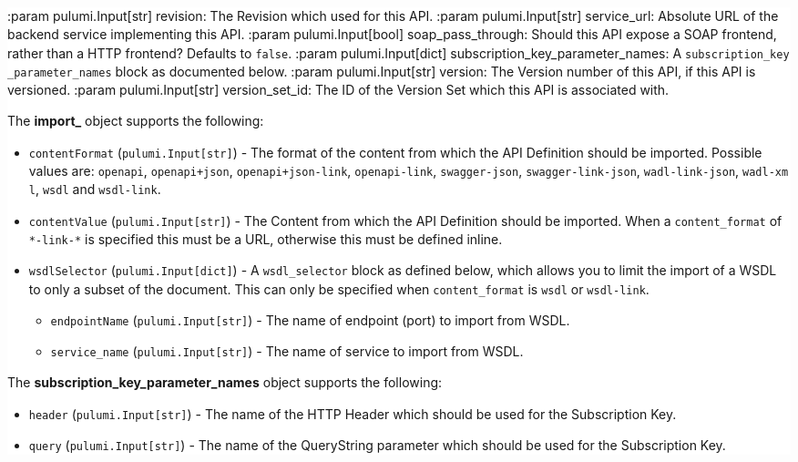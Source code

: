 :param pulumi.Input[str] revision: The Revision which used for this API.
:param pulumi.Input[str] service_url: Absolute URL of the backend service implementing this API.
:param pulumi.Input[bool] soap_pass_through: Should this API expose a SOAP frontend, rather than a HTTP frontend? Defaults to <code class="docutils literal notranslate"><span class="pre">false</span></code>.
:param pulumi.Input[dict] subscription_key_parameter_names: A <code class="docutils literal notranslate"><span class="pre">subscription_key_parameter_names</span></code> block as documented below.
:param pulumi.Input[str] version: The Version number of this API, if this API is versioned.
:param pulumi.Input[str] version_set_id: The ID of the Version Set which this API is associated with.</p>
<p>The <strong>import_</strong> object supports the following:</p>
<ul class="simple">
<li><p><code class="docutils literal notranslate"><span class="pre">contentFormat</span></code> (<code class="docutils literal notranslate"><span class="pre">pulumi.Input[str]</span></code>) - The format of the content from which the API Definition should be imported. Possible values are: <code class="docutils literal notranslate"><span class="pre">openapi</span></code>, <code class="docutils literal notranslate"><span class="pre">openapi+json</span></code>, <code class="docutils literal notranslate"><span class="pre">openapi+json-link</span></code>, <code class="docutils literal notranslate"><span class="pre">openapi-link</span></code>, <code class="docutils literal notranslate"><span class="pre">swagger-json</span></code>, <code class="docutils literal notranslate"><span class="pre">swagger-link-json</span></code>, <code class="docutils literal notranslate"><span class="pre">wadl-link-json</span></code>, <code class="docutils literal notranslate"><span class="pre">wadl-xml</span></code>, <code class="docutils literal notranslate"><span class="pre">wsdl</span></code> and <code class="docutils literal notranslate"><span class="pre">wsdl-link</span></code>.</p></li>
<li><p><code class="docutils literal notranslate"><span class="pre">contentValue</span></code> (<code class="docutils literal notranslate"><span class="pre">pulumi.Input[str]</span></code>) - The Content from which the API Definition should be imported. When a <code class="docutils literal notranslate"><span class="pre">content_format</span></code> of <code class="docutils literal notranslate"><span class="pre">*-link-*</span></code> is specified this must be a URL, otherwise this must be defined inline.</p></li>
<li><p><code class="docutils literal notranslate"><span class="pre">wsdlSelector</span></code> (<code class="docutils literal notranslate"><span class="pre">pulumi.Input[dict]</span></code>) - A <code class="docutils literal notranslate"><span class="pre">wsdl_selector</span></code> block as defined below, which allows you to limit the import of a WSDL to only a subset of the document. This can only be specified when <code class="docutils literal notranslate"><span class="pre">content_format</span></code> is <code class="docutils literal notranslate"><span class="pre">wsdl</span></code> or <code class="docutils literal notranslate"><span class="pre">wsdl-link</span></code>.</p>
<ul>
<li><p><code class="docutils literal notranslate"><span class="pre">endpointName</span></code> (<code class="docutils literal notranslate"><span class="pre">pulumi.Input[str]</span></code>) - The name of endpoint (port) to import from WSDL.</p></li>
<li><p><code class="docutils literal notranslate"><span class="pre">service_name</span></code> (<code class="docutils literal notranslate"><span class="pre">pulumi.Input[str]</span></code>) - The name of service to import from WSDL.</p></li>
</ul>
</li>
</ul>
<p>The <strong>subscription_key_parameter_names</strong> object supports the following:</p>
<ul class="simple">
<li><p><code class="docutils literal notranslate"><span class="pre">header</span></code> (<code class="docutils literal notranslate"><span class="pre">pulumi.Input[str]</span></code>) - The name of the HTTP Header which should be used for the Subscription Key.</p></li>
<li><p><code class="docutils literal notranslate"><span class="pre">query</span></code> (<code class="docutils literal notranslate"><span class="pre">pulumi.Input[str]</span></code>) - The name of the QueryString parameter which should be used for the Subscription Key.</p></li>
</ul>
</dd></dl>
